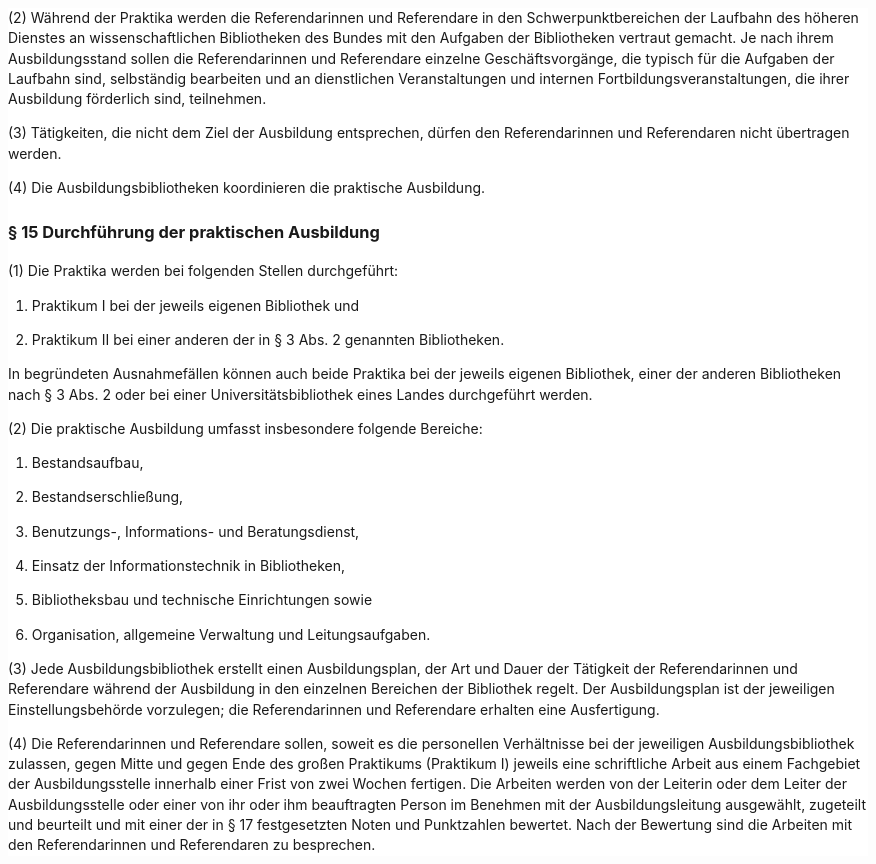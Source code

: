 (2) Während der Praktika werden die Referendarinnen und Referendare in den Schwerpunktbereichen der Laufbahn des höheren Dienstes an wissenschaftlichen Bibliotheken des Bundes mit den Aufgaben der Bibliotheken vertraut gemacht. Je nach ihrem Ausbildungsstand sollen die Referendarinnen und Referendare einzelne Geschäftsvorgänge, die typisch für die Aufgaben der Laufbahn sind, selbständig bearbeiten und an dienstlichen Veranstaltungen und internen Fortbildungsveranstaltungen, die ihrer Ausbildung förderlich sind, teilnehmen.

(3) Tätigkeiten, die nicht dem Ziel der Ausbildung entsprechen, dürfen den Referendarinnen und Referendaren nicht übertragen werden.

(4) Die Ausbildungsbibliotheken koordinieren die praktische Ausbildung.


### § 15 Durchführung der praktischen Ausbildung

(1) Die Praktika werden bei folgenden Stellen durchgeführt:

1.  Praktikum I bei der jeweils eigenen Bibliothek und


2.  Praktikum II bei einer anderen der in § 3 Abs. 2 genannten Bibliotheken.



In begründeten Ausnahmefällen können auch beide Praktika bei der jeweils eigenen Bibliothek, einer der anderen Bibliotheken nach § 3 Abs. 2 oder bei einer Universitätsbibliothek eines Landes durchgeführt werden.

(2) Die praktische Ausbildung umfasst insbesondere folgende Bereiche:

1.  Bestandsaufbau,


2.  Bestandserschließung,


3.  Benutzungs-, Informations- und Beratungsdienst,


4.  Einsatz der Informationstechnik in Bibliotheken,


5.  Bibliotheksbau und technische Einrichtungen sowie


6.  Organisation, allgemeine Verwaltung und Leitungsaufgaben.




(3) Jede Ausbildungsbibliothek erstellt einen Ausbildungsplan, der Art und Dauer der Tätigkeit der Referendarinnen und Referendare während der Ausbildung in den einzelnen Bereichen der Bibliothek regelt. Der Ausbildungsplan ist der jeweiligen Einstellungsbehörde vorzulegen; die Referendarinnen und Referendare erhalten eine Ausfertigung.

(4) Die Referendarinnen und Referendare sollen, soweit es die personellen Verhältnisse bei der jeweiligen Ausbildungsbibliothek zulassen, gegen Mitte und gegen Ende des großen Praktikums (Praktikum I) jeweils eine schriftliche Arbeit aus einem Fachgebiet der Ausbildungsstelle innerhalb einer Frist von zwei Wochen fertigen. Die Arbeiten werden von der Leiterin oder dem Leiter der Ausbildungsstelle oder einer von ihr oder ihm beauftragten Person im Benehmen mit der Ausbildungsleitung ausgewählt, zugeteilt und beurteilt und mit einer der in § 17 festgesetzten Noten und Punktzahlen bewertet. Nach der Bewertung sind die Arbeiten mit den Referendarinnen und Referendaren zu besprechen.

